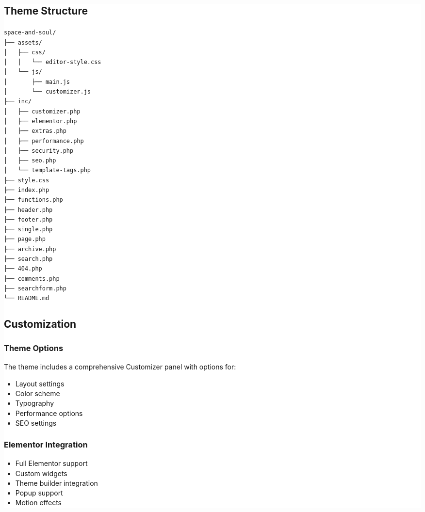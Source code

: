 ## Theme Structure

```
space-and-soul/
├── assets/
│   ├── css/
│   │   └── editor-style.css
│   └── js/
│       ├── main.js
│       └── customizer.js
├── inc/
│   ├── customizer.php
│   ├── elementor.php
│   ├── extras.php
│   ├── performance.php
│   ├── security.php
│   ├── seo.php
│   └── template-tags.php
├── style.css
├── index.php
├── functions.php
├── header.php
├── footer.php
├── single.php
├── page.php
├── archive.php
├── search.php
├── 404.php
├── comments.php
├── searchform.php
└── README.md
```

## Customization

### Theme Options
The theme includes a comprehensive Customizer panel with options for:
- Layout settings
- Color scheme
- Typography
- Performance options
- SEO settings

### Elementor Integration
- Full Elementor support
- Custom widgets
- Theme builder integration
- Popup support
- Motion effects
